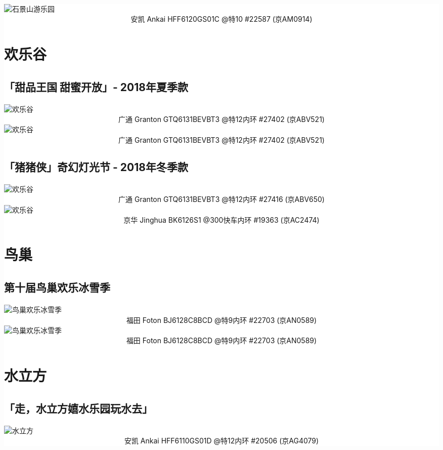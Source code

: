 <img width="1000" src="https://pic.yupoo.com/seanjue_v/d03f9a53/350a4d1e.jpg" alt="石景山游乐园">
<figcaption> <center>安凯 Ankai HFF6120GS01C @特10 #22587 (京AM0914)</center>
</figcaption>

# 欢乐谷

## 「甜品王国 甜蜜开放」- 2018年夏季款

<img width="1000" src="https://pic.yupoo.com/seanjue_v/efe81d15/d2b33c39.jpg" alt="欢乐谷">
<figcaption> <center>广通 Granton GTQ6131BEVBT3 @特12内环 #27402 (京ABV521)</center>
</figcaption>

<img width="1000" src="https://pic.yupoo.com/seanjue_v/7dfa80b4/083051c5.jpg" alt="欢乐谷">
<figcaption> <center>广通 Granton GTQ6131BEVBT3 @特12内环 #27402 (京ABV521)</center>
</figcaption>

## 「猪猪侠」奇幻灯光节 - 2018年冬季款

<img width="1000" src="https://pic.yupoo.com/seanjue_v/077e415f/55080552.jpg" alt="欢乐谷">
<figcaption> <center>广通 Granton GTQ6131BEVBT3 @特12内环 #27416 (京ABV650)</center>
</figcaption>

<img width="1000" src="https://pic.yupoo.com/seanjue_v/1d5ca209/f19c75e4.jpg" alt="欢乐谷">
<figcaption> <center>京华 Jinghua BK6126S1 @300快车内环 #19363 (京AC2474)</center>
</figcaption>

# 鸟巢

## 第十届鸟巢欢乐冰雪季

<img width="1000" src="https://pic.yupoo.com/seanjue_v/2a22c58a/4d44e380.jpg" alt="鸟巢欢乐冰雪季">
<figcaption> <center>福田 Foton BJ6128C8BCD @特9内环 #22703 (京AN0589)</center>
</figcaption>

<img width="1000" src="https://pic.yupoo.com/seanjue_v/ba1a1884/76cf55b0.jpg" alt="鸟巢欢乐冰雪季">
<figcaption> <center>福田 Foton BJ6128C8BCD @特9内环 #22703 (京AN0589)</center>
</figcaption>

# 水立方

## 「走，水立方嬉水乐园玩水去」

<img width="1000" src="https://pic.yupoo.com/seanjue_v/f33c40b8/cc59d6b4.jpg" alt="水立方">
<figcaption> <center>安凯 Ankai HFF6110GS01D @特12内环 #20506 (京AG4079)</center>
</figcaption>
